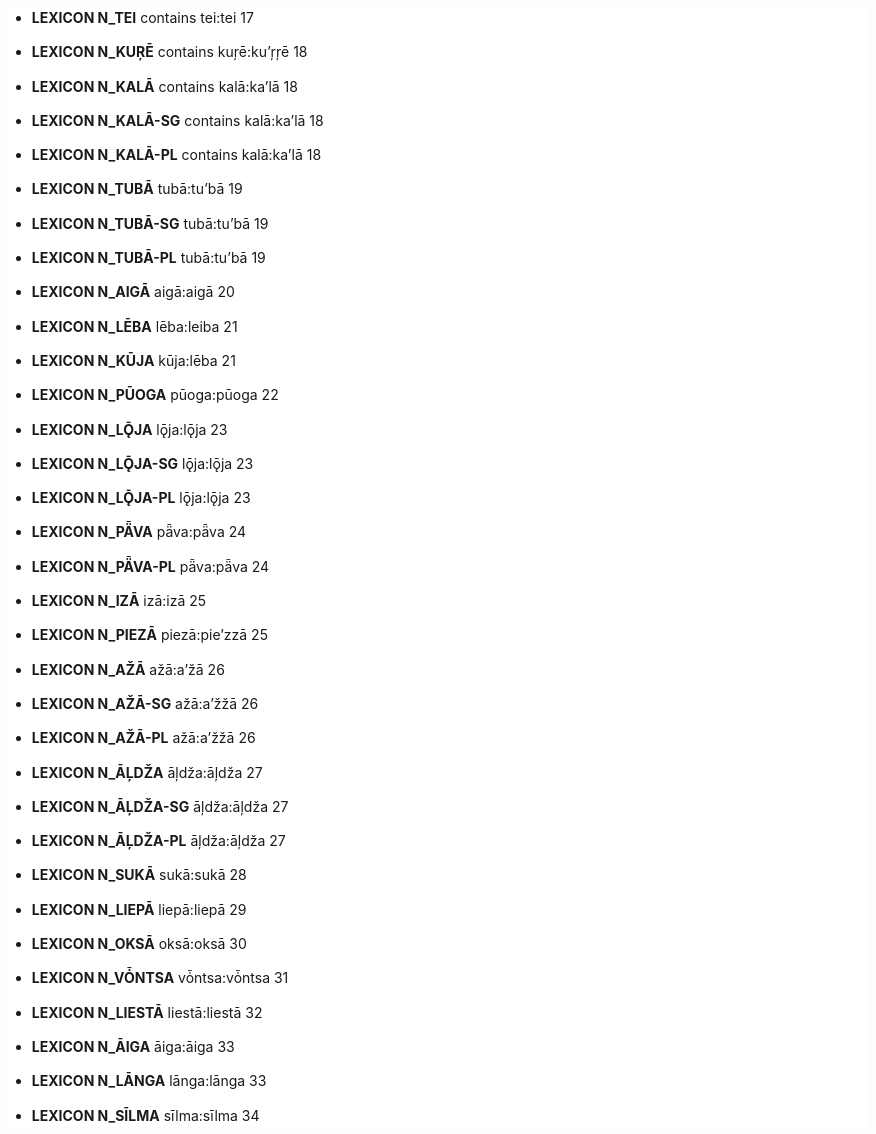 * **LEXICON N_TEI** contains tei:tei 17

* **LEXICON N_KUŖĒ** contains  kuŗē:kuʼŗŗē 18

* **LEXICON N_KALĀ** contains  kalā:kaʼlā 18

* **LEXICON N_KALĀ-SG** contains  kalā:kaʼlā 18

* **LEXICON N_KALĀ-PL** contains  kalā:kaʼlā 18

* **LEXICON N_TUBĀ** tubā:tuʼbā 19

* **LEXICON N_TUBĀ-SG** tubā:tuʼbā 19

* **LEXICON N_TUBĀ-PL** tubā:tuʼbā 19

* **LEXICON N_AIGĀ** aigā:aigā 20

* **LEXICON N_LĒBA** lēba:leiba 21

* **LEXICON N_KŪJA** kūja:lēba 21

* **LEXICON N_PŪOGA** pūoga:pūoga 22

* **LEXICON N_LǬJA** lǭja:lǭja 23

* **LEXICON N_LǬJA-SG** lǭja:lǭja 23

* **LEXICON N_LǬJA-PL** lǭja:lǭja 23

* **LEXICON N_PǞVA** pǟva:pǟva 24

* **LEXICON N_PǞVA-PL** pǟva:pǟva 24

* **LEXICON N_IZĀ** izā:izā 25

* **LEXICON N_PIEZĀ** piezā:pieʼzzā 25

* **LEXICON N_AŽĀ** ažā:aʼžā 26

* **LEXICON N_AŽĀ-SG** ažā:aʼžžā 26
* **LEXICON N_AŽĀ-PL** ažā:aʼžžā 26

* **LEXICON N_ĀĻDŽA** āļdža:āļdža 27

* **LEXICON N_ĀĻDŽA-SG** āļdža:āļdža 27

* **LEXICON N_ĀĻDŽA-PL** āļdža:āļdža 27

* **LEXICON N_SUKĀ** sukā:sukā 28

* **LEXICON N_LIEPĀ** liepā:liepā 29

* **LEXICON N_OKSĀ** oksā:oksā 30

* **LEXICON N_VȰNTSA** vȱntsa:vȱntsa 31

* **LEXICON N_LIESTĀ** liestā:liestā 32

* **LEXICON N_ĀIGA** āiga:āiga 33

* **LEXICON N_LĀNGA** lānga:lānga 33

* **LEXICON N_SĪLMA** sīlma:sīlma 34
